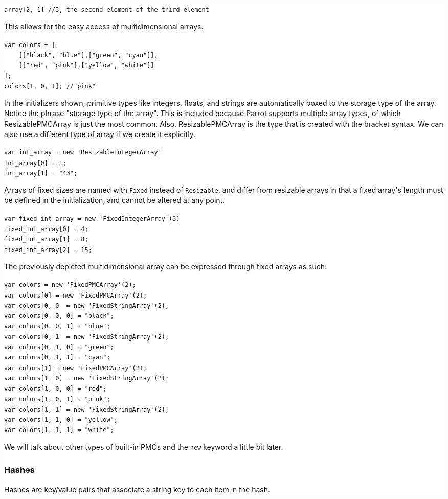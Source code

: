     array[2, 1] //3, the second element of the third element

This allows for the easy access of multidimensional arrays.

    var colors = [
        [["black", "blue"],["green", "cyan"]],
        [["red", "pink"],["yellow", "white"]]
    ];
    colors[1, 0, 1]; //"pink"

In the initializers shown, primitive types like integers, floats, and strings
are automatically boxed to the storage type of the array. Notice the phrase
"storage type of the array". This is included because Parrot supports multiple
array types, of which ResizablePMCArray is just the most common. Also,
ResizablePMCArray is the type that is created with the bracket syntax. We can
also use a different type of array if we create it explicitly.

    var int_array = new 'ResizableIntegerArray'
    int_array[0] = 1;
    int_array[1] = "43";

Arrays of fixed sizes are named with `Fixed` instead of `Resizable`, and differ
from resizable arrays in that a fixed array's length must be defined in the
initialization, and cannot be altered at any point.

    var fixed_int_array = new 'FixedIntegerArray'(3)
    fixed_int_array[0] = 4;
    fixed_int_array[1] = 8;
    fixed_int_array[2] = 15;

The previously depicted multidimensional array can be expressed through fixed
arrays as such:

    var colors = new 'FixedPMCArray'(2);
    var colors[0] = new 'FixedPMCArray'(2);
    var colors[0, 0] = new 'FixedStringArray'(2);
    var colors[0, 0, 0] = "black";
    var colors[0, 0, 1] = "blue";
    var colors[0, 1] = new 'FixedStringArray'(2);
    var colors[0, 1, 0] = "green";
    var colors[0, 1, 1] = "cyan";
    var colors[1] = new 'FixedPMCArray'(2);
    var colors[1, 0] = new 'FixedStringArray'(2);
    var colors[1, 0, 0] = "red";
    var colors[1, 0, 1] = "pink";
    var colors[1, 1] = new 'FixedStringArray'(2);
    var colors[1, 1, 0] = "yellow";
    var colors[1, 1, 1] = "white";

We will talk about other types of built-in PMCs and the `new` keyword a little
bit later.

### Hashes

Hashes are key/value pairs that associate a string key to each item in the
hash.
